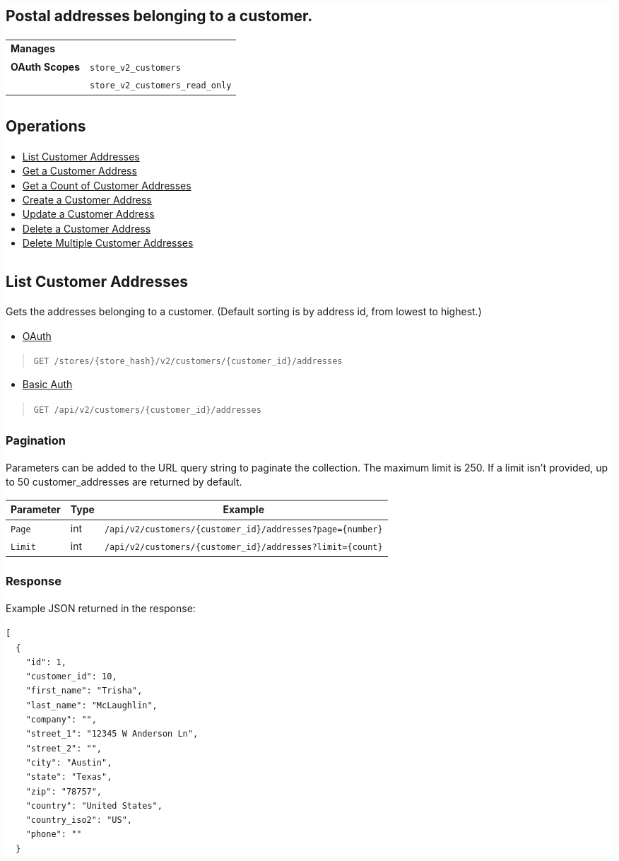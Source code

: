 ## Postal addresses belonging to a customer.
|||
|---|---|
| **Manages** |
| **OAuth Scopes** | `store_v2_customers`
||`store_v2_customers_read_only`
</div>

</div>

## Operations

*   [List Customer Addresses](#list-customer-addresses)
*   [Get a Customer Address](#get-a-customer-address)
*   [Get a Count of Customer Addresses](#get-a-count-of-customer-addresses)
*   [Create a Customer Address](#create-a-customer-address)
*   [Update a Customer Address](#update-a-customer-address)
*   [Delete a Customer Address](#delete-a-customer-address)
*   [Delete Multiple Customer Addresses](#delete-multiple-customer-addresses)

## List Customer Addresses

Gets the addresses belonging to a customer. (Default sorting is by address id, from lowest to highest.)

*   [OAuth](#list-customer-addresses-oauth)
>`GET /stores/{store_hash}/v2/customers/{customer_id}/addresses`</div>
*   [Basic Auth](#list-customer-addresses-basic)
>`GET /api/v2/customers/{customer_id}/addresses`</div>

### Pagination

Parameters can be added to the URL query string to paginate the collection. The maximum limit is 250\. If a limit isn’t provided, up to 50 customer_addresses are returned by default.

| Parameter | Type | Example |
| --- | --- | --- |
| `Page` | int | `/api/v2/customers/{customer_id}/addresses?page={number}` |
| `Limit` | int | `/api/v2/customers/{customer_id}/addresses?limit={count}` |

### Response

Example JSON returned in the response:

```
[
  {
    "id": 1,
    "customer_id": 10,
    "first_name": "Trisha",
    "last_name": "McLaughlin",
    "company": "",
    "street_1": "12345 W Anderson Ln",
    "street_2": "",
    "city": "Austin",
    "state": "Texas",
    "zip": "78757",
    "country": "United States",
    "country_iso2": "US",
    "phone": ""
  }
```
